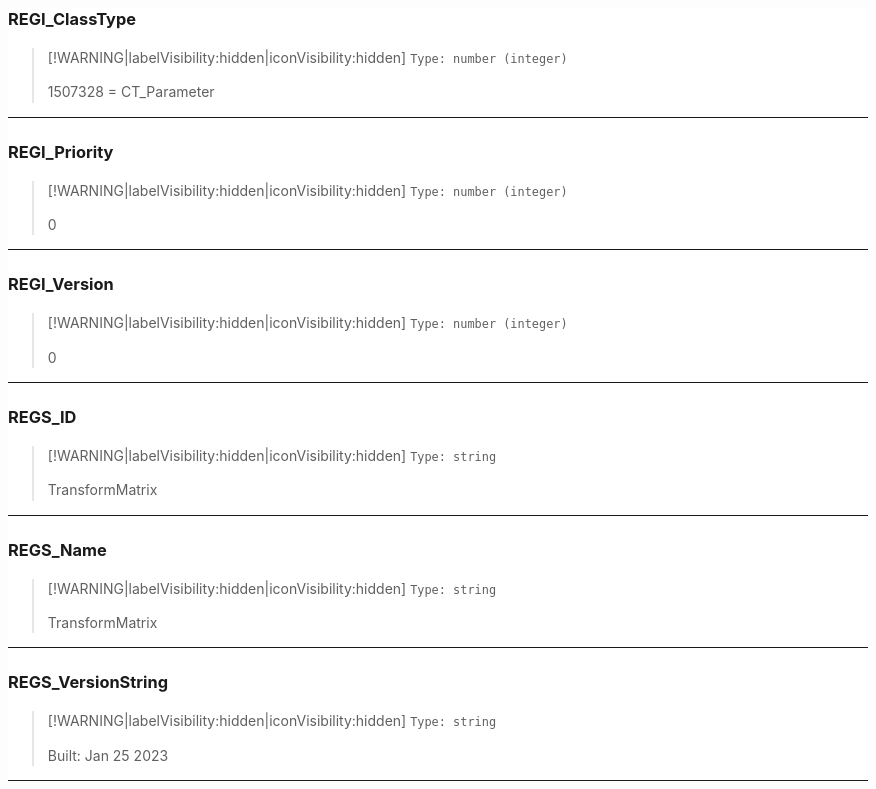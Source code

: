 ### REGI_ClassType
> [!WARNING|labelVisibility:hidden|iconVisibility:hidden]
> `Type: number (integer)`
>
> 1507328 = CT_Parameter
>
___

### REGI_Priority
> [!WARNING|labelVisibility:hidden|iconVisibility:hidden]
> `Type: number (integer)`
>
> 0
>
___

### REGI_Version
> [!WARNING|labelVisibility:hidden|iconVisibility:hidden]
> `Type: number (integer)`
>
> 0
>
___

### REGS_ID
> [!WARNING|labelVisibility:hidden|iconVisibility:hidden]
> `Type: string`
>
> TransformMatrix
>
___

### REGS_Name
> [!WARNING|labelVisibility:hidden|iconVisibility:hidden]
> `Type: string`
>
> TransformMatrix
>
___

### REGS_VersionString
> [!WARNING|labelVisibility:hidden|iconVisibility:hidden]
> `Type: string`
>
> Built: Jan 25 2023
>
___

